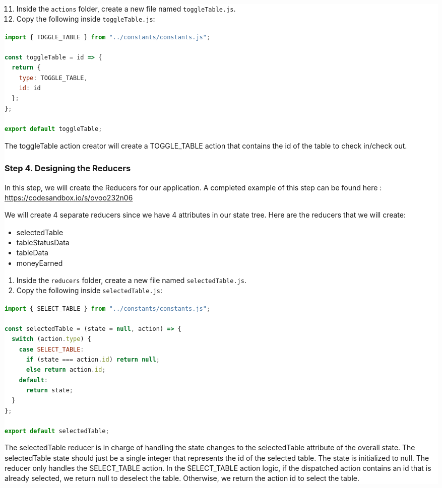 11. Inside the `actions` folder, create a new file named `toggleTable.js`.
12. Copy the following inside `toggleTable.js`:

```jsx
import { TOGGLE_TABLE } from "../constants/constants.js";

const toggleTable = id => {
  return {
    type: TOGGLE_TABLE,
    id: id
  };
};

export default toggleTable;
```
The toggleTable action creator will create a TOGGLE_TABLE action that contains the id of the table to check in/check out.

### Step 4. Designing the Reducers

In this step, we will create the Reducers for our application. A completed example of this step can be found here : https://codesandbox.io/s/ovoo232n06

We will create 4 separate reducers since we have 4 attributes in our state tree. Here are the reducers that we will create:

* selectedTable
* tableStatusData
* tableData
* moneyEarned

1. Inside the `reducers` folder, create a new file named `selectedTable.js`.
2. Copy the following inside `selectedTable.js`:

```jsx
import { SELECT_TABLE } from "../constants/constants.js";

const selectedTable = (state = null, action) => {
  switch (action.type) {
    case SELECT_TABLE:
      if (state === action.id) return null;
      else return action.id;
    default:
      return state;
  }
};

export default selectedTable;
```

The selectedTable reducer is in charge of handling the state changes to the selectedTable attribute of the overall state. The selectedTable state should just be a single integer that represents the id of the selected table. The state is initialized to null. The reducer only handles the SELECT_TABLE action. In the SELECT_TABLE action logic, if the dispatched action contains an id that is already selected, we return null to deselect the table. Otherwise, we return the action id to select the table. 
